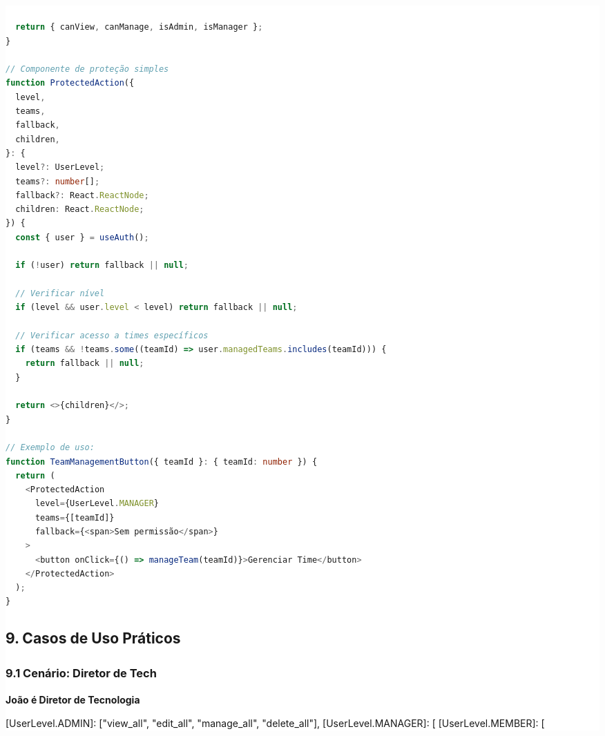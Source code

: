 ```typescript

  return { canView, canManage, isAdmin, isManager };
}

// Componente de proteção simples
function ProtectedAction({
  level,
  teams,
  fallback,
  children,
}: {
  level?: UserLevel;
  teams?: number[];
  fallback?: React.ReactNode;
  children: React.ReactNode;
}) {
  const { user } = useAuth();

  if (!user) return fallback || null;

  // Verificar nível
  if (level && user.level < level) return fallback || null;

  // Verificar acesso a times específicos
  if (teams && !teams.some((teamId) => user.managedTeams.includes(teamId))) {
    return fallback || null;
  }

  return <>{children}</>;
}

// Exemplo de uso:
function TeamManagementButton({ teamId }: { teamId: number }) {
  return (
    <ProtectedAction
      level={UserLevel.MANAGER}
      teams={[teamId]}
      fallback={<span>Sem permissão</span>}
    >
      <button onClick={() => manageTeam(teamId)}>Gerenciar Time</button>
    </ProtectedAction>
  );
}
```

## 9. Casos de Uso Práticos

### 9.1 Cenário: Diretor de Tech

**João é Diretor de Tecnologia**


  [UserLevel.ADMIN]: ["view_all", "edit_all", "manage_all", "delete_all"],
  [UserLevel.MANAGER]: [
  [UserLevel.MEMBER]: [
